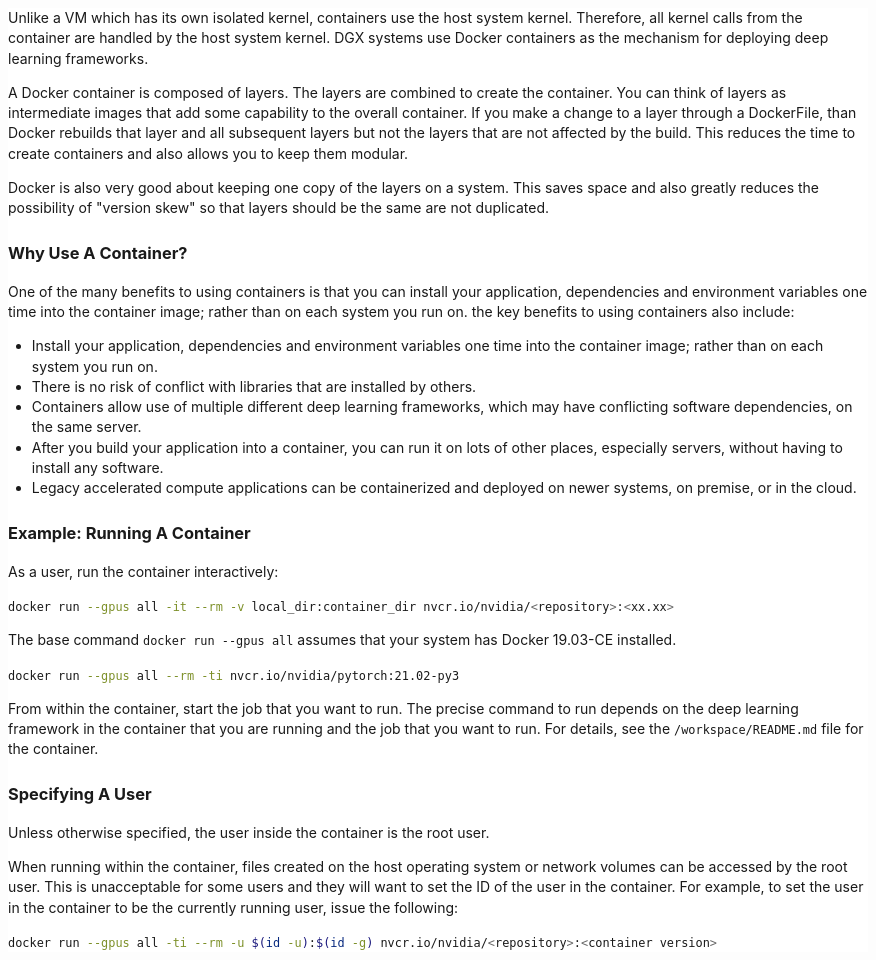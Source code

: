 Unlike a VM which has its own isolated kernel, containers use the host system kernel. Therefore, all kernel calls from the container are handled by the host system kernel. DGX systems use Docker containers as the mechanism for deploying deep learning frameworks. 

A Docker container is composed of layers. The layers are combined to create the container. You can think of layers as intermediate images that add some capability to the overall container. If you make a change to a layer through a DockerFile, than Docker rebuilds that layer and all subsequent layers but not the layers that are not affected by the build. This reduces the time to create containers and also allows you to keep them modular. 

Docker is also very good about keeping one copy of the layers on a system. This saves space and also greatly reduces the possibility of "version skew" so that layers should be the same are not duplicated. 

<h3> Why Use A Container? </h3>

One of the many benefits to using containers is that you can install your application, dependencies and environment variables one time into the container image; rather than on each system you run on. the key benefits to using containers also include:

<ul><li> Install your application, dependencies and environment variables one time into the container image; rather than on each system you run on. </li>
<li> There is no risk of conflict with libraries that are installed by others. </li>
<li> Containers allow use of multiple different deep learning frameworks, which may have conflicting software dependencies, on the same server. </li>
<li> After you build your application into a container, you can run it on lots of other places, especially servers, without having to install any software. </li>
<li> Legacy accelerated compute applications can be containerized and deployed on newer systems, on premise, or in the cloud. </li></ul>

<h3> Example: Running A Container </h3>

As a user, run the container interactively:

```bash
docker run --gpus all -it --rm -v local_dir:container_dir nvcr.io/nvidia/<repository>:<xx.xx>
```

The base command `docker run --gpus all` assumes that your system has Docker 19.03-CE installed. 

```bash
docker run --gpus all --rm -ti nvcr.io/nvidia/pytorch:21.02-py3
```

From within the container, start the job that you want to run. The precise command to run depends on the deep learning framework in the container that you are running and the job that you want to run. For details, see the `/workspace/README.md` file for the container. 

<h3> Specifying A User </h3>

Unless otherwise specified, the user inside the container is the root user. 

When running within the container, files created on the host operating system or network volumes can be accessed by the root user. This is unacceptable for some users and they will want to set the ID of the user in the container. For example, to set the user in the container to be the currently running user, issue the following:

```bash
docker run --gpus all -ti --rm -u $(id -u):$(id -g) nvcr.io/nvidia/<repository>:<container version>
```
